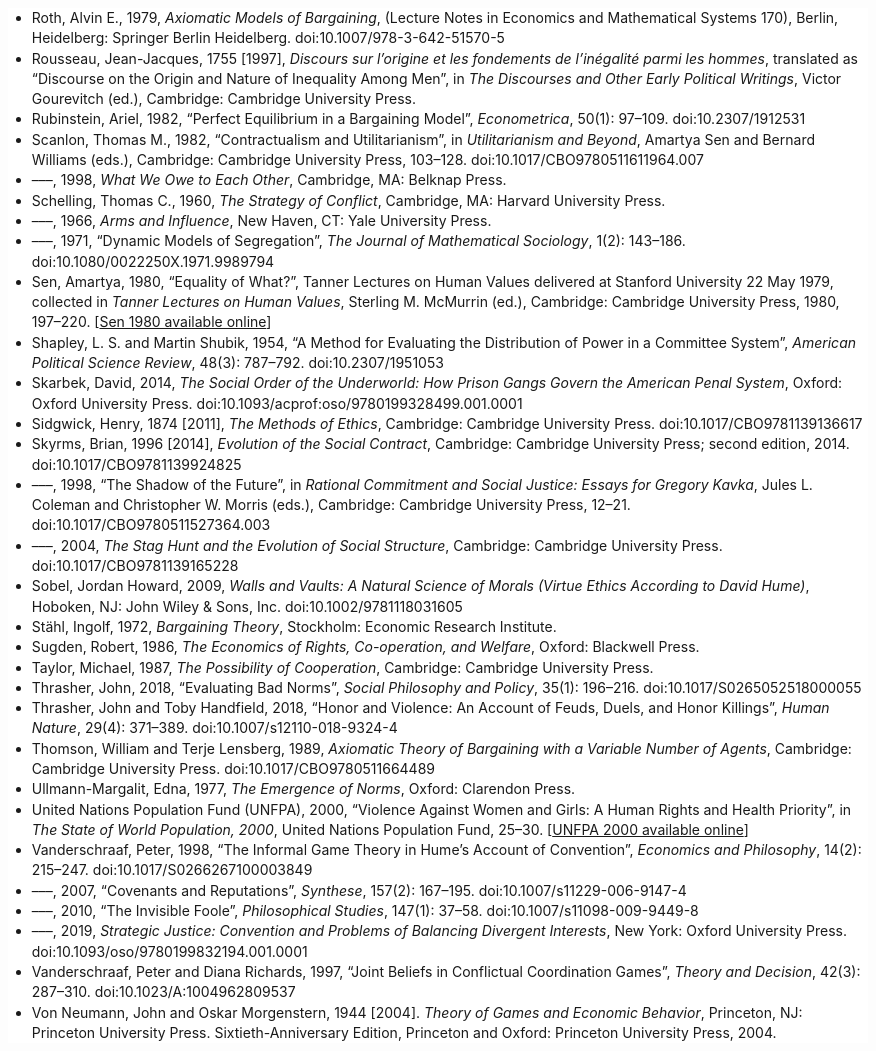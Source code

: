 * Roth, Alvin E., 1979, _Axiomatic Models of Bargaining_, (Lecture Notes in Economics and Mathematical Systems 170), Berlin, Heidelberg: Springer Berlin Heidelberg. doi:10.1007/978-3-642-51570-5
* Rousseau, Jean-Jacques, 1755 \[1997], _Discours sur l’origine et les fondements de l’inégalité parmi les hommes_, translated as “Discourse on the Origin and Nature of Inequality Among Men”, in _The Discourses and Other Early Political Writings_, Victor Gourevitch (ed.), Cambridge: Cambridge University Press.
* Rubinstein, Ariel, 1982, “Perfect Equilibrium in a Bargaining Model”, _Econometrica_, 50(1): 97–109. doi:10.2307/1912531
* Scanlon, Thomas M., 1982, “Contractualism and Utilitarianism”, in _Utilitarianism and Beyond_, Amartya Sen and Bernard Williams (eds.), Cambridge: Cambridge University Press, 103–128. doi:10.1017/CBO9780511611964.007
* –––, 1998, _What We Owe to Each Other_, Cambridge, MA: Belknap Press.
* Schelling, Thomas C., 1960, _The Strategy of Conflict_, Cambridge, MA: Harvard University Press.
* –––, 1966, _Arms and Influence_, New Haven, CT: Yale University Press.
* –––, 1971, “Dynamic Models of Segregation”, _The Journal of Mathematical Sociology_, 1(2): 143–186. doi:10.1080/0022250X.1971.9989794
* Sen, Amartya, 1980, “Equality of What?”, Tanner Lectures on Human Values delivered at Stanford University 22 May 1979, collected in _Tanner Lectures on Human Values_, Sterling M. McMurrin (ed.), Cambridge: Cambridge University Press, 1980, 197–220. \[[Sen 1980 available online](https://tannerlectures.utah.edu/\_resources/documents/a-to-z/s/sen80.pdf)]
* Shapley, L. S. and Martin Shubik, 1954, “A Method for Evaluating the Distribution of Power in a Committee System”, _American Political Science Review_, 48(3): 787–792. doi:10.2307/1951053
* Skarbek, David, 2014, _The Social Order of the Underworld: How Prison Gangs Govern the American Penal System_, Oxford: Oxford University Press. doi:10.1093/acprof:oso/9780199328499.001.0001
* Sidgwick, Henry, 1874 \[2011], _The Methods of Ethics_, Cambridge: Cambridge University Press. doi:10.1017/CBO9781139136617
* Skyrms, Brian, 1996 \[2014], _Evolution of the Social Contract_, Cambridge: Cambridge University Press; second edition, 2014. doi:10.1017/CBO9781139924825
* –––, 1998, “The Shadow of the Future”, in _Rational Commitment and Social Justice: Essays for Gregory Kavka_, Jules L. Coleman and Christopher W. Morris (eds.), Cambridge: Cambridge University Press, 12–21. doi:10.1017/CBO9780511527364.003
* –––, 2004, _The Stag Hunt and the Evolution of Social Structure_, Cambridge: Cambridge University Press. doi:10.1017/CBO9781139165228
* Sobel, Jordan Howard, 2009, _Walls and Vaults: A Natural Science of Morals (Virtue Ethics According to David Hume)_, Hoboken, NJ: John Wiley & Sons, Inc. doi:10.1002/9781118031605
* Stähl, Ingolf, 1972, _Bargaining Theory_, Stockholm: Economic Research Institute.
* Sugden, Robert, 1986, _The Economics of Rights, Co-operation, and Welfare_, Oxford: Blackwell Press.
* Taylor, Michael, 1987, _The Possibility of Cooperation_, Cambridge: Cambridge University Press.
* Thrasher, John, 2018, “Evaluating Bad Norms”, _Social Philosophy and Policy_, 35(1): 196–216. doi:10.1017/S0265052518000055
* Thrasher, John and Toby Handfield, 2018, “Honor and Violence: An Account of Feuds, Duels, and Honor Killings”, _Human Nature_, 29(4): 371–389. doi:10.1007/s12110-018-9324-4
* Thomson, William and Terje Lensberg, 1989, _Axiomatic Theory of Bargaining with a Variable Number of Agents_, Cambridge: Cambridge University Press. doi:10.1017/CBO9780511664489
* Ullmann-Margalit, Edna, 1977, _The Emergence of Norms_, Oxford: Clarendon Press.
* United Nations Population Fund (UNFPA), 2000, “Violence Against Women and Girls: A Human Rights and Health Priority”, in _The State of World Population, 2000_, United Nations Population Fund, 25–30. \[[UNFPA 2000 available online](https://www.unfpa.org/publications/state-world-population-2000)]
* Vanderschraaf, Peter, 1998, “The Informal Game Theory in Hume’s Account of Convention”, _Economics and Philosophy_, 14(2): 215–247. doi:10.1017/S0266267100003849
* –––, 2007, “Covenants and Reputations”, _Synthese_, 157(2): 167–195. doi:10.1007/s11229-006-9147-4
* –––, 2010, “The Invisible Foole”, _Philosophical Studies_, 147(1): 37–58. doi:10.1007/s11098-009-9449-8
* –––, 2019, _Strategic Justice: Convention and Problems of Balancing Divergent Interests_, New York: Oxford University Press. doi:10.1093/oso/9780199832194.001.0001
* Vanderschraaf, Peter and Diana Richards, 1997, “Joint Beliefs in Conflictual Coordination Games”, _Theory and Decision_, 42(3): 287–310. doi:10.1023/A:1004962809537
* Von Neumann, John and Oskar Morgenstern, 1944 \[2004]. _Theory of Games and Economic Behavior_, Princeton, NJ: Princeton University Press. Sixtieth-Anniversary Edition, Princeton and Oxford: Princeton University Press, 2004.

